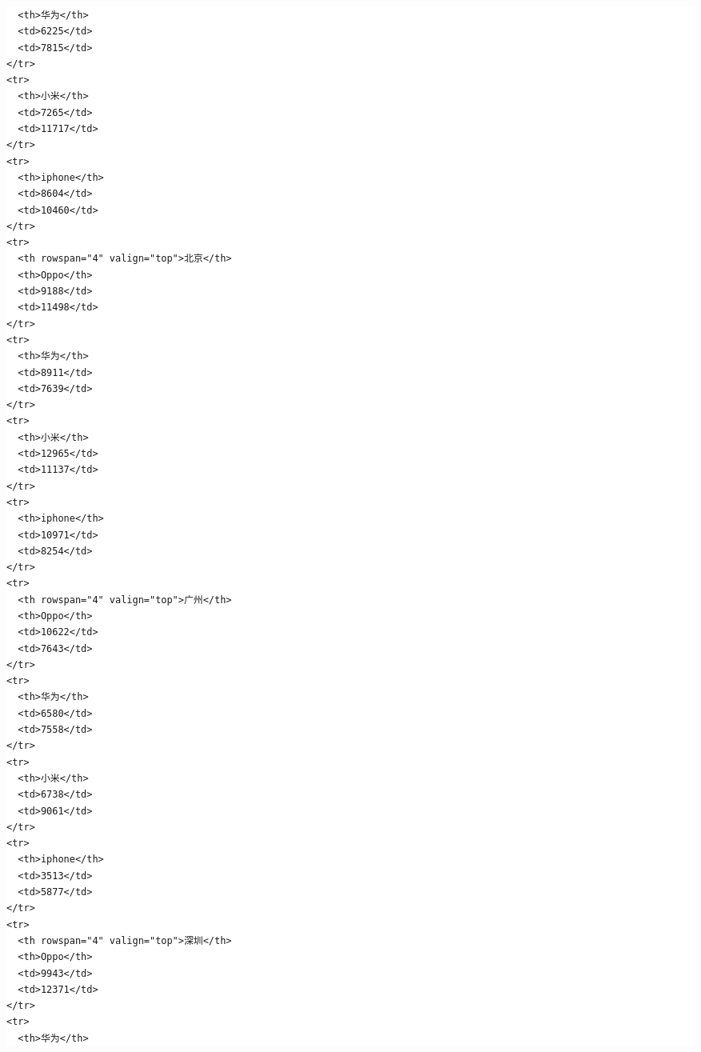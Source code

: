       <th>华为</th>
      <td>6225</td>
      <td>7815</td>
    </tr>
    <tr>
      <th>小米</th>
      <td>7265</td>
      <td>11717</td>
    </tr>
    <tr>
      <th>iphone</th>
      <td>8604</td>
      <td>10460</td>
    </tr>
    <tr>
      <th rowspan="4" valign="top">北京</th>
      <th>Oppo</th>
      <td>9188</td>
      <td>11498</td>
    </tr>
    <tr>
      <th>华为</th>
      <td>8911</td>
      <td>7639</td>
    </tr>
    <tr>
      <th>小米</th>
      <td>12965</td>
      <td>11137</td>
    </tr>
    <tr>
      <th>iphone</th>
      <td>10971</td>
      <td>8254</td>
    </tr>
    <tr>
      <th rowspan="4" valign="top">广州</th>
      <th>Oppo</th>
      <td>10622</td>
      <td>7643</td>
    </tr>
    <tr>
      <th>华为</th>
      <td>6580</td>
      <td>7558</td>
    </tr>
    <tr>
      <th>小米</th>
      <td>6738</td>
      <td>9061</td>
    </tr>
    <tr>
      <th>iphone</th>
      <td>3513</td>
      <td>5877</td>
    </tr>
    <tr>
      <th rowspan="4" valign="top">深圳</th>
      <th>Oppo</th>
      <td>9943</td>
      <td>12371</td>
    </tr>
    <tr>
      <th>华为</th>